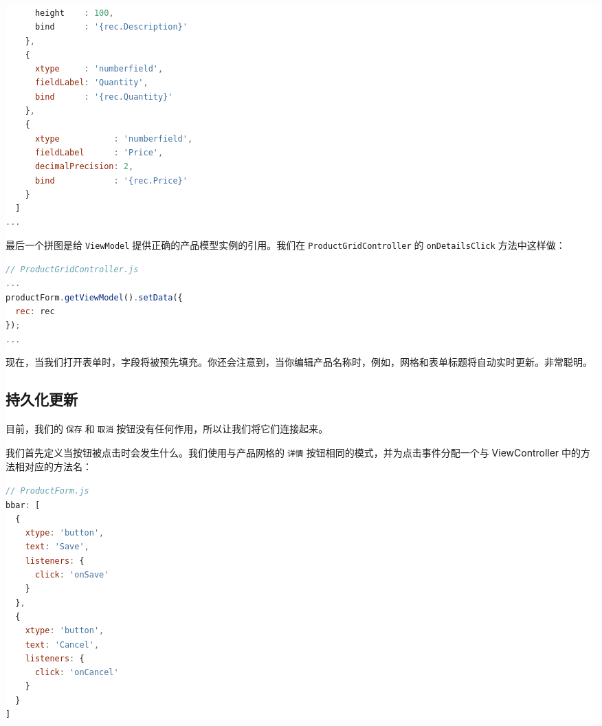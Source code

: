 ```js
      height    : 100,
      bind      : '{rec.Description}'
    },
    {
      xtype     : 'numberfield',
      fieldLabel: 'Quantity',
      bind      : '{rec.Quantity}'
    },
    {
      xtype           : 'numberfield',
      fieldLabel      : 'Price',
      decimalPrecision: 2,
      bind            : '{rec.Price}'
    }
  ]
...
```

最后一个拼图是给 `ViewModel` 提供正确的产品模型实例的引用。我们在 `ProductGridController` 的 `onDetailsClick` 方法中这样做：

```js
// ProductGridController.js
...
productForm.getViewModel().setData({
  rec: rec
});
...
```

现在，当我们打开表单时，字段将被预先填充。你还会注意到，当你编辑产品名称时，例如，网格和表单标题将自动实时更新。非常聪明。

## 持久化更新

目前，我们的 `保存` 和 `取消` 按钮没有任何作用，所以让我们将它们连接起来。

我们首先定义当按钮被点击时会发生什么。我们使用与产品网格的 `详情` 按钮相同的模式，并为点击事件分配一个与 ViewController 中的方法相对应的方法名：

```js
// ProductForm.js
bbar: [
  {
    xtype: 'button',
    text: 'Save',
    listeners: {
      click: 'onSave'
    }
  },
  {
    xtype: 'button',
    text: 'Cancel',
    listeners: {
      click: 'onCancel'
    }
  }
]
```
